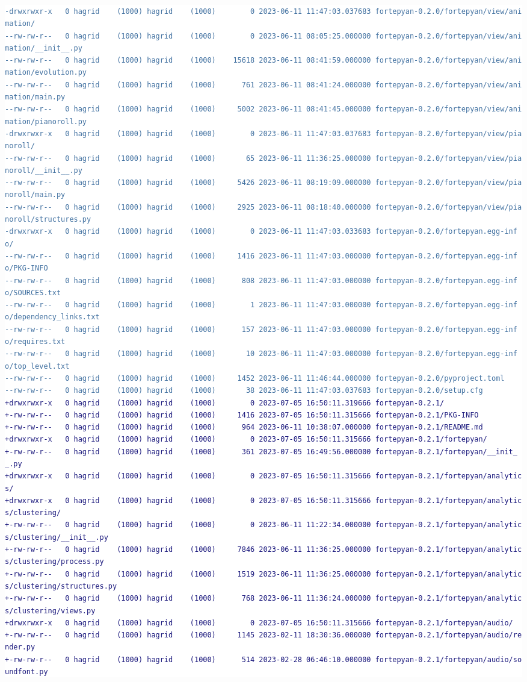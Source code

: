 ```diff
-drwxrwxr-x   0 hagrid    (1000) hagrid    (1000)        0 2023-06-11 11:47:03.037683 fortepyan-0.2.0/fortepyan/view/animation/
--rw-rw-r--   0 hagrid    (1000) hagrid    (1000)        0 2023-06-11 08:05:25.000000 fortepyan-0.2.0/fortepyan/view/animation/__init__.py
--rw-rw-r--   0 hagrid    (1000) hagrid    (1000)    15618 2023-06-11 08:41:59.000000 fortepyan-0.2.0/fortepyan/view/animation/evolution.py
--rw-rw-r--   0 hagrid    (1000) hagrid    (1000)      761 2023-06-11 08:41:24.000000 fortepyan-0.2.0/fortepyan/view/animation/main.py
--rw-rw-r--   0 hagrid    (1000) hagrid    (1000)     5002 2023-06-11 08:41:45.000000 fortepyan-0.2.0/fortepyan/view/animation/pianoroll.py
-drwxrwxr-x   0 hagrid    (1000) hagrid    (1000)        0 2023-06-11 11:47:03.037683 fortepyan-0.2.0/fortepyan/view/pianoroll/
--rw-rw-r--   0 hagrid    (1000) hagrid    (1000)       65 2023-06-11 11:36:25.000000 fortepyan-0.2.0/fortepyan/view/pianoroll/__init__.py
--rw-rw-r--   0 hagrid    (1000) hagrid    (1000)     5426 2023-06-11 08:19:09.000000 fortepyan-0.2.0/fortepyan/view/pianoroll/main.py
--rw-rw-r--   0 hagrid    (1000) hagrid    (1000)     2925 2023-06-11 08:18:40.000000 fortepyan-0.2.0/fortepyan/view/pianoroll/structures.py
-drwxrwxr-x   0 hagrid    (1000) hagrid    (1000)        0 2023-06-11 11:47:03.033683 fortepyan-0.2.0/fortepyan.egg-info/
--rw-rw-r--   0 hagrid    (1000) hagrid    (1000)     1416 2023-06-11 11:47:03.000000 fortepyan-0.2.0/fortepyan.egg-info/PKG-INFO
--rw-rw-r--   0 hagrid    (1000) hagrid    (1000)      808 2023-06-11 11:47:03.000000 fortepyan-0.2.0/fortepyan.egg-info/SOURCES.txt
--rw-rw-r--   0 hagrid    (1000) hagrid    (1000)        1 2023-06-11 11:47:03.000000 fortepyan-0.2.0/fortepyan.egg-info/dependency_links.txt
--rw-rw-r--   0 hagrid    (1000) hagrid    (1000)      157 2023-06-11 11:47:03.000000 fortepyan-0.2.0/fortepyan.egg-info/requires.txt
--rw-rw-r--   0 hagrid    (1000) hagrid    (1000)       10 2023-06-11 11:47:03.000000 fortepyan-0.2.0/fortepyan.egg-info/top_level.txt
--rw-rw-r--   0 hagrid    (1000) hagrid    (1000)     1452 2023-06-11 11:46:44.000000 fortepyan-0.2.0/pyproject.toml
--rw-rw-r--   0 hagrid    (1000) hagrid    (1000)       38 2023-06-11 11:47:03.037683 fortepyan-0.2.0/setup.cfg
+drwxrwxr-x   0 hagrid    (1000) hagrid    (1000)        0 2023-07-05 16:50:11.319666 fortepyan-0.2.1/
+-rw-rw-r--   0 hagrid    (1000) hagrid    (1000)     1416 2023-07-05 16:50:11.315666 fortepyan-0.2.1/PKG-INFO
+-rw-rw-r--   0 hagrid    (1000) hagrid    (1000)      964 2023-06-11 10:38:07.000000 fortepyan-0.2.1/README.md
+drwxrwxr-x   0 hagrid    (1000) hagrid    (1000)        0 2023-07-05 16:50:11.315666 fortepyan-0.2.1/fortepyan/
+-rw-rw-r--   0 hagrid    (1000) hagrid    (1000)      361 2023-07-05 16:49:56.000000 fortepyan-0.2.1/fortepyan/__init__.py
+drwxrwxr-x   0 hagrid    (1000) hagrid    (1000)        0 2023-07-05 16:50:11.315666 fortepyan-0.2.1/fortepyan/analytics/
+drwxrwxr-x   0 hagrid    (1000) hagrid    (1000)        0 2023-07-05 16:50:11.315666 fortepyan-0.2.1/fortepyan/analytics/clustering/
+-rw-rw-r--   0 hagrid    (1000) hagrid    (1000)        0 2023-06-11 11:22:34.000000 fortepyan-0.2.1/fortepyan/analytics/clustering/__init__.py
+-rw-rw-r--   0 hagrid    (1000) hagrid    (1000)     7846 2023-06-11 11:36:25.000000 fortepyan-0.2.1/fortepyan/analytics/clustering/process.py
+-rw-rw-r--   0 hagrid    (1000) hagrid    (1000)     1519 2023-06-11 11:36:25.000000 fortepyan-0.2.1/fortepyan/analytics/clustering/structures.py
+-rw-rw-r--   0 hagrid    (1000) hagrid    (1000)      768 2023-06-11 11:36:24.000000 fortepyan-0.2.1/fortepyan/analytics/clustering/views.py
+drwxrwxr-x   0 hagrid    (1000) hagrid    (1000)        0 2023-07-05 16:50:11.315666 fortepyan-0.2.1/fortepyan/audio/
+-rw-rw-r--   0 hagrid    (1000) hagrid    (1000)     1145 2023-02-11 18:30:36.000000 fortepyan-0.2.1/fortepyan/audio/render.py
+-rw-rw-r--   0 hagrid    (1000) hagrid    (1000)      514 2023-02-28 06:46:10.000000 fortepyan-0.2.1/fortepyan/audio/soundfont.py
```